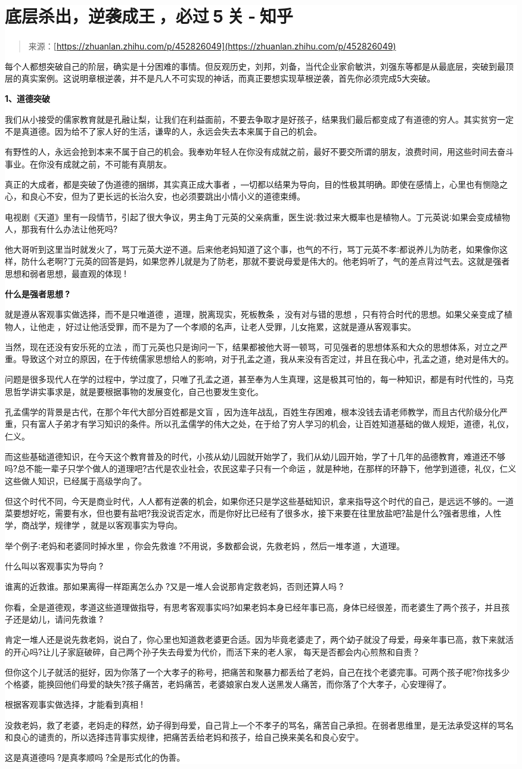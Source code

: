 

# 底层杀出，逆袭成王 ，必过 5 关 - 知乎

> 来源：[https://zhuanlan.zhihu.com/p/452826049](https://zhuanlan.zhihu.com/p/452826049)

每个人都想突破自己的阶层，确实是十分困难的事情。但反观历史，刘邦，刘备，当代企业家俞敏洪，刘强东等都是从最底层，突破到最顶层的真实案例。这说明章根逆袭，并不是凡人不可实现的神话，而真正要想实现草根逆袭，首先你必须完成5大突破。

**1、道德突破**

我们从小接受的儒家教育就是孔融让梨，让我们在利益面前，不要去争取才是好孩子，结果我们最后都变成了有道德的穷人。其实贫穷一定不是真道德。因为给不了家人好的生活，谦卑的人，永远会失去本来属于自己的机会。

有野性的人，永远会抢到本来不属于自己的机会。我奉劝年轻人在你没有成就之前，最好不要交所谓的朋友，浪费时间，用这些时间去奋斗事业。在你没有成就之前，不可能有真朋友。

真正的大成者，都是突破了伪道德的捆绑，其实真正成大事者 ，—切都以结果为导向，目的性极其明确。即使在感情上，心里也有恻隐之心，和良心不安，但为了更长远的长治久安，也必须要跳出小情小义的道德束缚。

电视剧《天道》里有一段情节，引起了很大争议，男主角丁元英的父亲病重，医生说∶救过来大概率也是植物人。丁元英说∶如果会变成植物人，那我有什么办法让他死吗?

他大哥听到这里当时就发火了，骂丁元英大逆不道。后来他老妈知道了这个事，也气的不行，骂丁元英不孝∶都说养儿为防老，如果像你这样，防什么老啊?丁元英的回答是妈，如果您养儿就是为了防老，那就不要说母爱是伟大的。他老妈听了，气的差点背过气去。这就是强者思想和弱者思想，最直观的体现 !

**什么是强者思想 ?**

就是遵从客观事实做选择，而不是只唯道德 ，道理，脱离现实，死板教条 ，没有对与错的思想 ，只有符合时代的思想。如果父亲变成了植物人，让他走 ，好过让他活受罪，而不是为了一个孝顺的名声，让老人受罪，儿女拖累，这就是遵从客观事实。

当然，现在还没有安乐死的立法 ，而丁元英也只是询问一下，结果都被他大哥一顿骂，可见强者的思想体系和大众的思想体系，对立之严重。导致这个对立的原因，在于传统儒家思想给人的影响，对于孔孟之道，我从来没有否定过，并且在我心中，孔孟之道，绝对是伟大的。

问题是很多现代人在学的过程中，学过度了，只唯了孔孟之道，甚至奉为人生真理，这是极其可怕的，每一种知识，都是有时代性的，马克思哲学讲实事求是，就是要根据事物的发展变化，自己也要发生变化。

孔孟儒学的背景是古代，在那个年代大部分百姓都是文盲 ，因为连年战乱，百姓生存困难，根本没钱去请老师教学，而且古代阶级分化严重，只有富人子弟才有学习知识的条件。所以孔孟儒学的伟大之处，在于给了穷人学习的机会，让百姓知道基础的做人规矩，道德，礼仪，仁义。

而这些基础道德知识，在今天这个教育普及的时代，小孩从幼儿园就开始学了，我们从幼儿园开始，学了十几年的品德教育，难道还不够吗?总不能一辈子只学个做人的道理吧?古代是农业社会，农民这辈子只有一个命运 ，就是种地，在那样的环静下，他学到道德，礼仪，仁义这些做人知识，已经属于高级学向了。

但这个时代不同，今天是商业时代，人人都有逆袭的机会，如果你还只是学这些基础知识，拿来指导这个时代的自己，是远远不够的。一道菜要想好吃，需要有水，但也要有盐吧?我没说否定水，而是你好比已经有了很多水，接下来要在往里放盐吧?盐是什么?强者思维，人性学，商战学，规律学 ，就是以客观事实为导向。

举个例子∶老妈和老婆同时掉水里 ，你会先救谁 ?不用说，多数都会说，先救老妈 ，然后一堆孝道 ，大道理。

什么叫以客观事实为导向 ?

谁离的近救谁。那如果离得一样距离怎么办 ?又是一堆人会说那肯定救老妈，否则还算人吗 ?

你看，全是道德观，孝道这些道理做指导，有思考客观事实吗?如果老妈本身已经年事已高，身体已经很差，而老婆生了两个孩子，并且孩子还是幼儿，请问先救谁 ?

肯定一堆人还是说先救老妈，说白了，你心里也知道救老婆更合适。因为毕竟老婆走了，两个幼子就没了母爱，母亲年事已高，救下来就活的开心吗?让儿子家庭破碎，自己两个孙子失去母爱为代价，而活下来的老人家， 每天是否都会内心煎熬和自责？

但你这个儿子就活的挺好，因为你落了一个大孝子的称号，把痛苦和聚暴力都丢给了老妈，自己在找个老婆完事。可两个孩子呢?你找多少个格婆，能换回他们母爱的缺失?孩子痛苦，老妈痛苦，老婆娘家白发人送黑发人痛苦，而你落了个大孝子，心安理得了。

根据客观事实做选择，才能看到真相 !

没救老妈，救了老婆，老妈走的释然，幼子得到母爱，自己背上—个不孝子的骂名，痛苦自己承担。在弱者思维里，是无法承受这样的骂名和良心的谴责的，所以选择违背事实规律，把痛苦丢给老妈和孩子，给自己换来美名和良心安宁。

这是真道德吗 ?是真孝顺吗 ?全是形式化的伪善。
